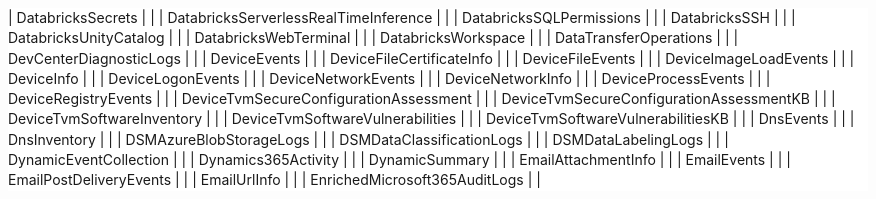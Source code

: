 | DatabricksSecrets |  |
| DatabricksServerlessRealTimeInference |  |
| DatabricksSQLPermissions |  |
| DatabricksSSH |  |
| DatabricksUnityCatalog |  |
| DatabricksWebTerminal |  |
| DatabricksWorkspace |  |
| DataTransferOperations |  |
| DevCenterDiagnosticLogs |  |
| DeviceEvents |  |
| DeviceFileCertificateInfo |  |
| DeviceFileEvents |  |
| DeviceImageLoadEvents |  |
| DeviceInfo |  |
| DeviceLogonEvents |  |
| DeviceNetworkEvents |  |
| DeviceNetworkInfo |  |
| DeviceProcessEvents |  |
| DeviceRegistryEvents |  |
| DeviceTvmSecureConfigurationAssessment |  |
| DeviceTvmSecureConfigurationAssessmentKB |  |
| DeviceTvmSoftwareInventory |  |
| DeviceTvmSoftwareVulnerabilities |  |
| DeviceTvmSoftwareVulnerabilitiesKB |  |
| DnsEvents |  |
| DnsInventory |  |
| DSMAzureBlobStorageLogs |  |
| DSMDataClassificationLogs |  |
| DSMDataLabelingLogs |  |
| DynamicEventCollection |  |
| Dynamics365Activity |  |
| DynamicSummary |  |
| EmailAttachmentInfo |  |
| EmailEvents |  |
| EmailPostDeliveryEvents |  |
| EmailUrlInfo |  |
| EnrichedMicrosoft365AuditLogs |  |